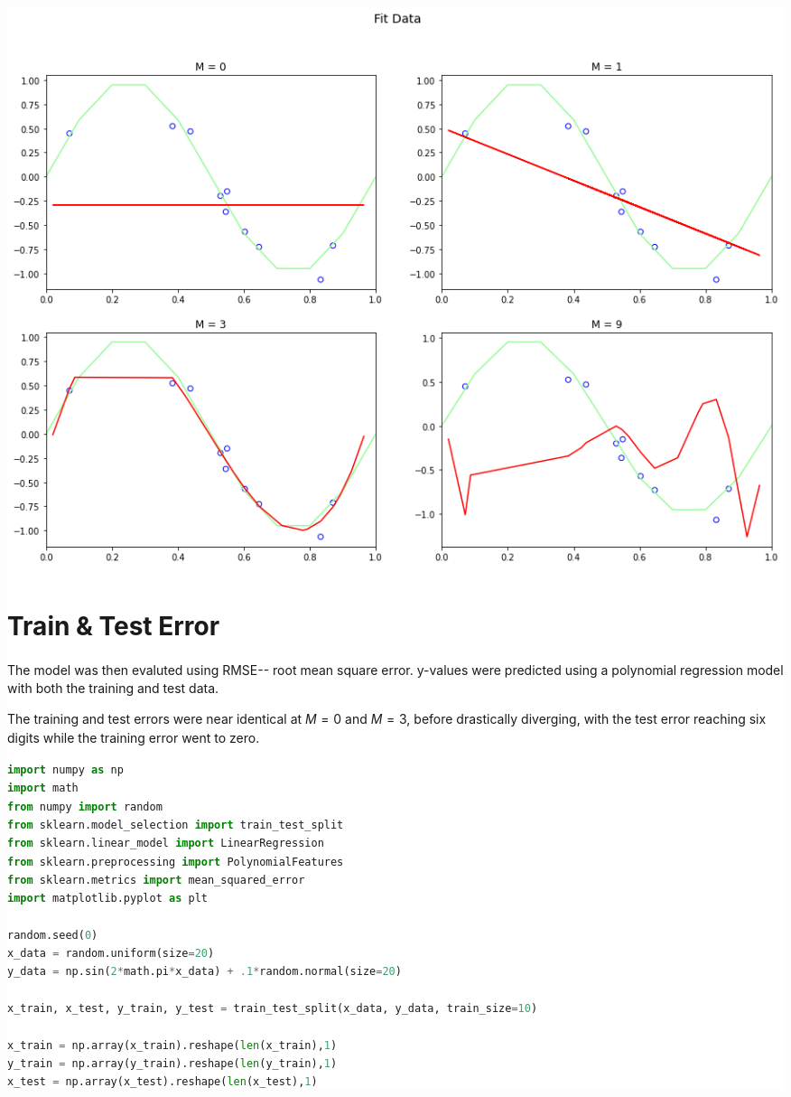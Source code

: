     
    


![png](gong_02_files/gong_02_7_1.png)


# Train & Test Error

The model was then evaluted using RMSE-- root mean square error. y-values were predicted using a polynomial regression model with both the training and test data.

The training and test errors were near identical at $M=0$ and $M=3$, before drastically diverging, with the test error reaching six digits while the training error went to zero.


```python
import numpy as np
import math
from numpy import random
from sklearn.model_selection import train_test_split
from sklearn.linear_model import LinearRegression
from sklearn.preprocessing import PolynomialFeatures
from sklearn.metrics import mean_squared_error
import matplotlib.pyplot as plt

random.seed(0)
x_data = random.uniform(size=20)
y_data = np.sin(2*math.pi*x_data) + .1*random.normal(size=20)

x_train, x_test, y_train, y_test = train_test_split(x_data, y_data, train_size=10)

x_train = np.array(x_train).reshape(len(x_train),1)
y_train = np.array(y_train).reshape(len(y_train),1)
x_test = np.array(x_test).reshape(len(x_test),1)
```